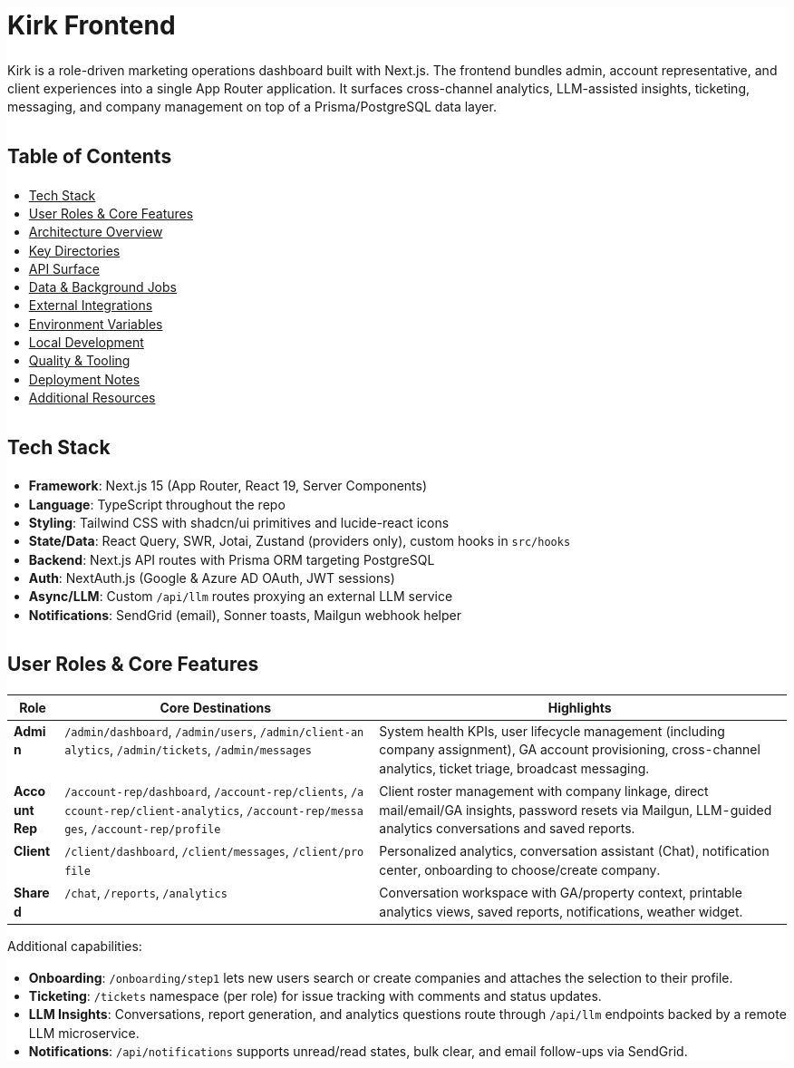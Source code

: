 # Kirk Frontend

Kirk is a role-driven marketing operations dashboard built with Next.js. The frontend bundles admin, account representative, and client experiences into a single App Router application. It surfaces cross-channel analytics, LLM-assisted insights, ticketing, messaging, and company management on top of a Prisma/PostgreSQL data layer.

## Table of Contents
- [Tech Stack](#tech-stack)
- [User Roles & Core Features](#user-roles--core-features)
- [Architecture Overview](#architecture-overview)
- [Key Directories](#key-directories)
- [API Surface](#api-surface)
- [Data & Background Jobs](#data--background-jobs)
- [External Integrations](#external-integrations)
- [Environment Variables](#environment-variables)
- [Local Development](#local-development)
- [Quality & Tooling](#quality--tooling)
- [Deployment Notes](#deployment-notes)
- [Additional Resources](#additional-resources)

## Tech Stack
- **Framework**: Next.js 15 (App Router, React 19, Server Components)
- **Language**: TypeScript throughout the repo
- **Styling**: Tailwind CSS with shadcn/ui primitives and lucide-react icons
- **State/Data**: React Query, SWR, Jotai, Zustand (providers only), custom hooks in `src/hooks`
- **Backend**: Next.js API routes with Prisma ORM targeting PostgreSQL
- **Auth**: NextAuth.js (Google & Azure AD OAuth, JWT sessions)
- **Async/LLM**: Custom `/api/llm` routes proxying an external LLM service
- **Notifications**: SendGrid (email), Sonner toasts, Mailgun webhook helper

## User Roles & Core Features
| Role | Core Destinations | Highlights |
| ---- | ----------------- | ---------- |
| **Admin** | `/admin/dashboard`, `/admin/users`, `/admin/client-analytics`, `/admin/tickets`, `/admin/messages` | System health KPIs, user lifecycle management (including company assignment), GA account provisioning, cross-channel analytics, ticket triage, broadcast messaging. |
| **Account Rep** | `/account-rep/dashboard`, `/account-rep/clients`, `/account-rep/client-analytics`, `/account-rep/messages`, `/account-rep/profile` | Client roster management with company linkage, direct mail/email/GA insights, password resets via Mailgun, LLM-guided analytics conversations and saved reports. |
| **Client** | `/client/dashboard`, `/client/messages`, `/client/profile` | Personalized analytics, conversation assistant (Chat), notification center, onboarding to choose/create company. |
| **Shared** | `/chat`, `/reports`, `/analytics` | Conversation workspace with GA/property context, printable analytics views, saved reports, notifications, weather widget. |

Additional capabilities:
- **Onboarding**: `/onboarding/step1` lets new users search or create companies and attaches the selection to their profile.
- **Ticketing**: `/tickets` namespace (per role) for issue tracking with comments and status updates.
- **LLM Insights**: Conversations, report generation, and analytics questions route through `/api/llm` endpoints backed by a remote LLM microservice.
- **Notifications**: `/api/notifications` supports unread/read states, bulk clear, and email follow-ups via SendGrid.
